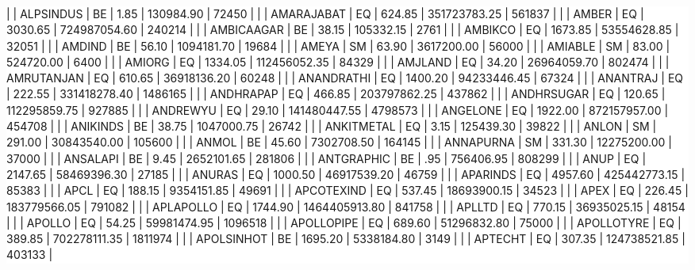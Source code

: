 |  | ALPSINDUS | BE | 1.85 | 130984.90 | 72450 |
|  | AMARAJABAT | EQ | 624.85 | 351723783.25 | 561837 |
|  | AMBER | EQ | 3030.65 | 724987054.60 | 240214 |
|  | AMBICAAGAR | BE | 38.15 | 105332.15 | 2761 |
|  | AMBIKCO | EQ | 1673.85 | 53554628.85 | 32051 |
|  | AMDIND | BE | 56.10 | 1094181.70 | 19684 |
|  | AMEYA | SM | 63.90 | 3617200.00 | 56000 |
|  | AMIABLE | SM | 83.00 | 524720.00 | 6400 |
|  | AMIORG | EQ | 1334.05 | 112456052.35 | 84329 |
|  | AMJLAND | EQ | 34.20 | 26964059.70 | 802474 |
|  | AMRUTANJAN | EQ | 610.65 | 36918136.20 | 60248 |
|  | ANANDRATHI | EQ | 1400.20 | 94233446.45 | 67324 |
|  | ANANTRAJ | EQ | 222.55 | 331418278.40 | 1486165 |
|  | ANDHRAPAP | EQ | 466.85 | 203797862.25 | 437862 |
|  | ANDHRSUGAR | EQ | 120.65 | 112295859.75 | 927885 |
|  | ANDREWYU | EQ | 29.10 | 141480447.55 | 4798573 |
|  | ANGELONE | EQ | 1922.00 | 872157957.00 | 454708 |
|  | ANIKINDS | BE | 38.75 | 1047000.75 | 26742 |
|  | ANKITMETAL | EQ | 3.15 | 125439.30 | 39822 |
|  | ANLON | SM | 291.00 | 30843540.00 | 105600 |
|  | ANMOL | BE | 45.60 | 7302708.50 | 164145 |
|  | ANNAPURNA | SM | 331.30 | 12275200.00 | 37000 |
|  | ANSALAPI | BE | 9.45 | 2652101.65 | 281806 |
|  | ANTGRAPHIC | BE | .95 | 756406.95 | 808299 |
|  | ANUP | EQ | 2147.65 | 58469396.30 | 27185 |
|  | ANURAS | EQ | 1000.50 | 46917539.20 | 46759 |
|  | APARINDS | EQ | 4957.60 | 425442773.15 | 85383 |
|  | APCL | EQ | 188.15 | 9354151.85 | 49691 |
|  | APCOTEXIND | EQ | 537.45 | 18693900.15 | 34523 |
|  | APEX | EQ | 226.45 | 183779566.05 | 791082 |
|  | APLAPOLLO | EQ | 1744.90 | 1464405913.80 | 841758 |
|  | APLLTD | EQ | 770.15 | 36935025.15 | 48154 |
|  | APOLLO | EQ | 54.25 | 59981474.95 | 1096518 |
|  | APOLLOPIPE | EQ | 689.60 | 51296832.80 | 75000 |
|  | APOLLOTYRE | EQ | 389.85 | 702278111.35 | 1811974 |
|  | APOLSINHOT | BE | 1695.20 | 5338184.80 | 3149 |
|  | APTECHT | EQ | 307.35 | 124738521.85 | 403133 |